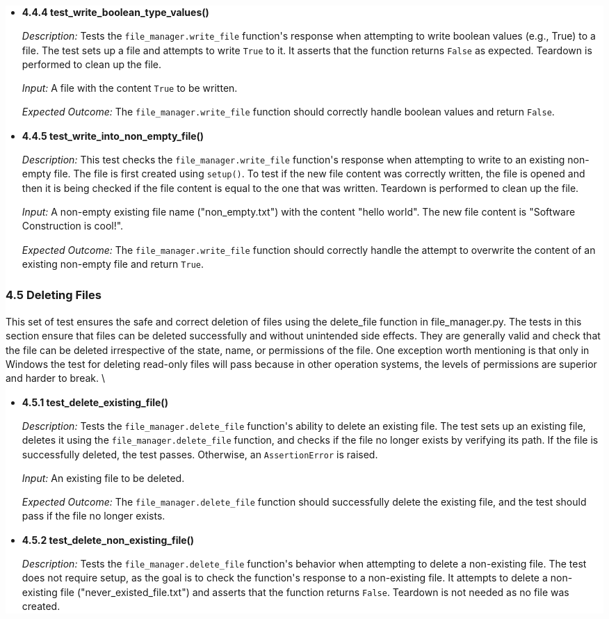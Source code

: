 * **4.4.4 test_write_boolean_type_values()**


   _Description:_ Tests the `file_manager.write_file` function's response when attempting to write boolean values (e.g., True) to a file. The test sets up a file and attempts to write `True` to it. It asserts that the function returns `False` as expected. Teardown is performed to clean up the file.

   _Input:_ A file with the content `True` to be written.
   
   _Expected Outcome:_ The `file_manager.write_file` function should correctly handle boolean values and return `False`.


<div id="test445"/>

* **4.4.5 test_write_into_non_empty_file()**

   _Description:_ This test checks the `file_manager.write_file` function's response when attempting to write to an existing non-empty file. The file is first created using `setup()`. To test if the new file content was correctly written, the file is opened and then it is being checked if the file content is equal to the one that was written. Teardown is performed to clean up the file.

   _Input:_ A non-empty existing file name ("non_empty.txt") with the content "hello world". The new file content is "Software Construction is cool!".
   
   _Expected Outcome:_ The `file_manager.write_file` function should correctly handle the attempt to overwrite the content of an existing non-empty file and return `True`.

<div id="deletingfiles"/>

### 4.5 Deleting Files
This set of test ensures the safe and correct deletion of files using the delete_file function in file_manager.py. The tests in this section ensure that files can be deleted successfully and without unintended side effects. They are generally valid and check that the file can be deleted irrespective of the state, name, or permissions of the file. One exception worth mentioning is that only in Windows the test for deleting read-only files will pass because in other operation systems, the levels of permissions are superior and harder to break. \


<div id="test451"/>

* **4.5.1 test_delete_existing_file()**

   _Description:_ Tests the `file_manager.delete_file` function's ability to delete an existing file. The test sets up an existing file, deletes it using the `file_manager.delete_file` function, and checks if the file no longer exists by verifying its path. If the file is successfully deleted, the test passes. Otherwise, an `AssertionError` is raised.
   
   _Input:_ An existing file to be deleted.
   
   _Expected Outcome:_ The `file_manager.delete_file` function should successfully delete the existing file, and the test should pass if the file no longer exists.

<div id="test452"/>

* **4.5.2 test_delete_non_existing_file()**

   _Description:_ Tests the `file_manager.delete_file` function's behavior when attempting to delete a non-existing file. The test does not require setup, as the goal is to check the function's response to a non-existing file. It attempts to delete a non-existing file ("never_existed_file.txt") and asserts that the function returns `False`. Teardown is not needed as no file was created.
